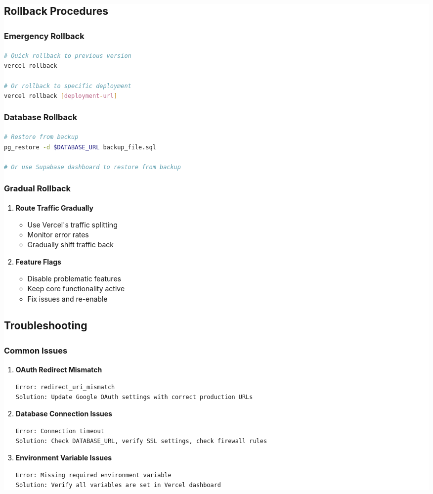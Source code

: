 ## Rollback Procedures

### Emergency Rollback

```bash
# Quick rollback to previous version
vercel rollback

# Or rollback to specific deployment
vercel rollback [deployment-url]
```

### Database Rollback

```bash
# Restore from backup
pg_restore -d $DATABASE_URL backup_file.sql

# Or use Supabase dashboard to restore from backup
```

### Gradual Rollback

1. **Route Traffic Gradually**
   - Use Vercel's traffic splitting
   - Monitor error rates
   - Gradually shift traffic back

2. **Feature Flags**
   - Disable problematic features
   - Keep core functionality active
   - Fix issues and re-enable

## Troubleshooting

### Common Issues

1. **OAuth Redirect Mismatch**
   ```
   Error: redirect_uri_mismatch
   Solution: Update Google OAuth settings with correct production URLs
   ```

2. **Database Connection Issues**
   ```
   Error: Connection timeout
   Solution: Check DATABASE_URL, verify SSL settings, check firewall rules
   ```

3. **Environment Variable Issues**
   ```
   Error: Missing required environment variable
   Solution: Verify all variables are set in Vercel dashboard
   ```
